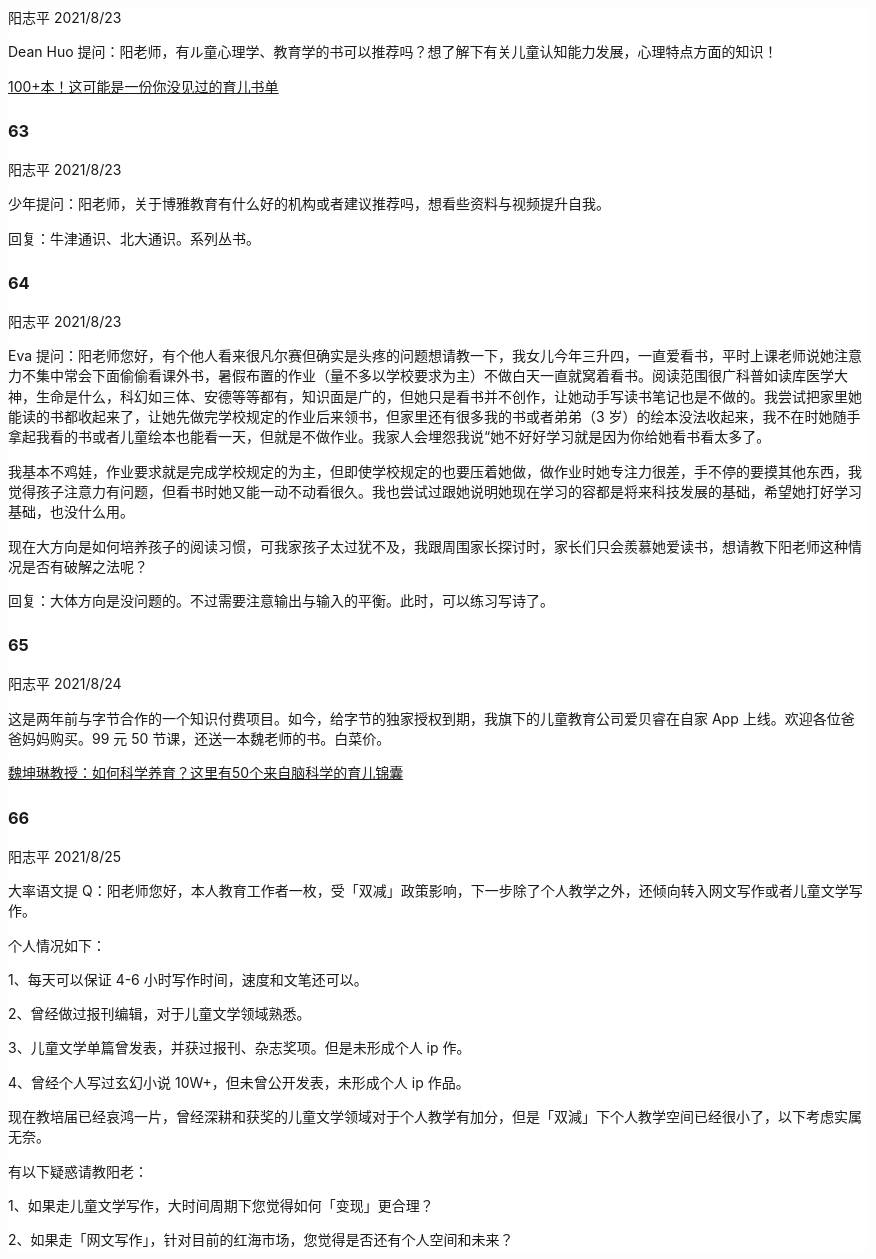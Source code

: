 阳志平 2021/8/23

Dean Huo 提问：阳老师，有ル童心理学、教育学的书可以推荐吗？想了解下有关儿童认知能力发展，心理特点方面的知识！

[100+本！这可能是一份你没见过的育儿书单](https://mp.weixin.qq.com/s/swp3k7-7_u25ujRtjVVtgQ)

### 63

阳志平 2021/8/23

少年提问：阳老师，关于博雅教育有什么好的机构或者建议推荐吗，想看些资料与视频提升自我。

回复：牛津通识、北大通识。系列丛书。

### 64

阳志平 2021/8/23

Eva 提问：阳老师您好，有个他人看来很凡尔赛但确实是头疼的问题想请教一下，我女儿今年三升四，一直爱看书，平时上课老师说她注意力不集中常会下面偷偷看课外书，暑假布置的作业（量不多以学校要求为主）不做白天一直就窝着看书。阅读范围很广科普如读库医学大神，生命是什么，科幻如三体、安德等等都有，知识面是广的，但她只是看书并不创作，让她动手写读书笔记也是不做的。我尝试把家里她能读的书都收起来了，让她先做完学校规定的作业后来领书，但家里还有很多我的书或者弟弟（3 岁）的绘本没法收起来，我不在时她随手拿起我看的书或者儿童绘本也能看一天，但就是不做作业。我家人会埋怨我说“她不好好学习就是因为你给她看书看太多了。

我基本不鸡娃，作业要求就是完成学校规定的为主，但即使学校规定的也要压着她做，做作业时她专注力很差，手不停的要摸其他东西，我觉得孩子注意力有问题，但看书时她又能一动不动看很久。我也尝试过跟她说明她现在学习的容都是将来科技发展的基础，希望她打好学习基础，也没什么用。

现在大方向是如何培养孩子的阅读习惯，可我家孩子太过犹不及，我跟周围家长探讨时，家长们只会羨慕她爱读书，想请教下阳老师这种情况是否有破解之法呢？

回复：大体方向是没问题的。不过需要注意输出与输入的平衡。此时，可以练习写诗了。

### 65

阳志平 2021/8/24

这是两年前与字节合作的一个知识付费项目。如今，给字节的独家授权到期，我旗下的儿童教育公司爱贝睿在自家 App 上线。欢迎各位爸爸妈妈购买。99 元 50 节课，还送一本魏老师的书。白菜价。

[魏坤琳教授：如何科学养育？这里有50个来自脑科学的育儿锦囊](https://mp.weixin.qq.com/s/_DmU8Nx7XxL7S9PWP8l8Gw)

### 66

阳志平 2021/8/25

大率语文提 Q：阳老师您好，本人教育工作者一枚，受「双减」政策影响，下一步除了个人教学之外，还倾向转入网文写作或者儿童文学写作。

个人情况如下：

1、每天可以保证 4-6 小时写作时间，速度和文笔还可以。

2、曾经做过报刊编辑，对于儿童文学领域熟悉。

3、儿童文学单篇曾发表，并获过报刊、杂志奖项。但是未形成个人 ip 作。

4、曾经个人写过玄幻小说 10W+，但未曾公开发表，未形成个人 ip 作品。

现在教培届已经哀鸿一片，曾经深耕和获奖的儿童文学领域对于个人教学有加分，但是「双減」下个人教学空间已经很小了，以下考虑实属无奈。

有以下疑惑请教阳老：

1、如果走儿童文学写作，大时间周期下您觉得如何「变现」更合理？

2、如果走「网文写作」，针对目前的红海市场，您觉得是否还有个人空间和未来？
